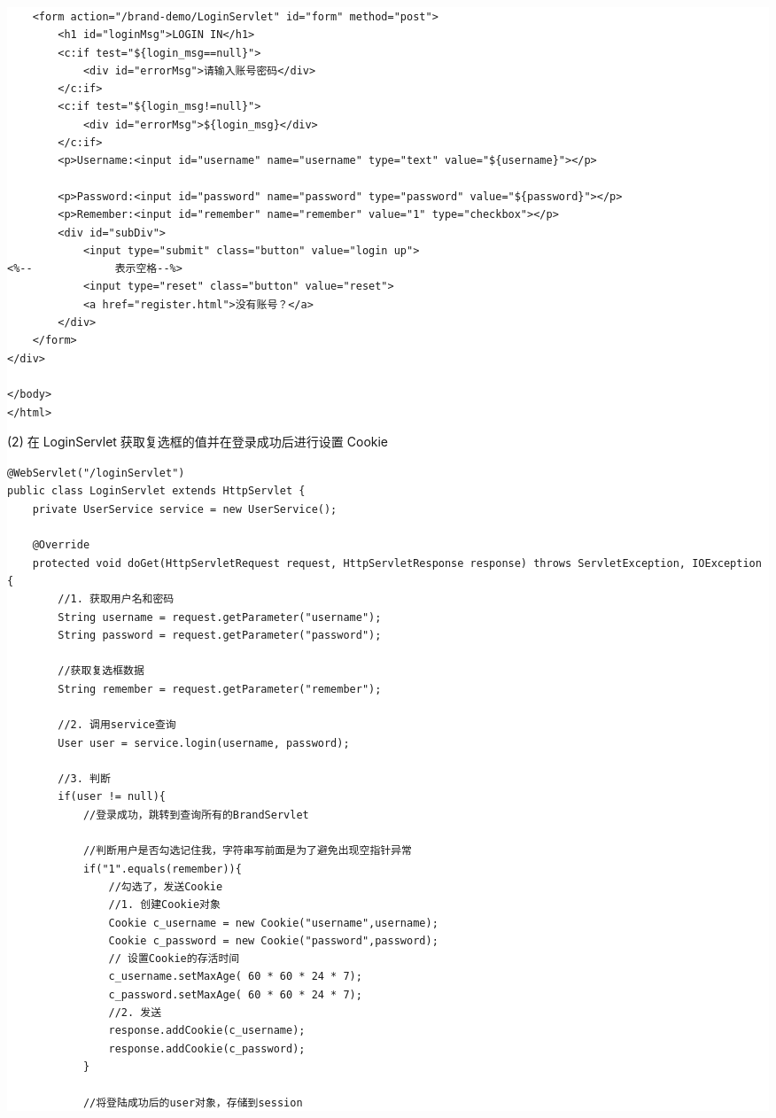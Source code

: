 ```
    <form action="/brand-demo/LoginServlet" id="form" method="post">
        <h1 id="loginMsg">LOGIN IN</h1>
        <c:if test="${login_msg==null}">
            <div id="errorMsg">请输入账号密码</div>
        </c:if>
        <c:if test="${login_msg!=null}">
            <div id="errorMsg">${login_msg}</div>
        </c:if>
        <p>Username:<input id="username" name="username" type="text" value="${username}"></p>
 
        <p>Password:<input id="password" name="password" type="password" value="${password}"></p>
        <p>Remember:<input id="remember" name="remember" value="1" type="checkbox"></p>
        <div id="subDiv">
            <input type="submit" class="button" value="login up">
<%--             表示空格--%>
            <input type="reset" class="button" value="reset">   
            <a href="register.html">没有账号？</a>
        </div>
    </form>
</div>
 
</body>
</html>
```

(2) 在 LoginServlet 获取复选框的值并在登录成功后进行设置 Cookie

```
@WebServlet("/loginServlet")
public class LoginServlet extends HttpServlet {
    private UserService service = new UserService();
 
    @Override
    protected void doGet(HttpServletRequest request, HttpServletResponse response) throws ServletException, IOException {
        //1. 获取用户名和密码
        String username = request.getParameter("username");
        String password = request.getParameter("password");
 
        //获取复选框数据
        String remember = request.getParameter("remember");
 
        //2. 调用service查询
        User user = service.login(username, password);
 
        //3. 判断
        if(user != null){
            //登录成功，跳转到查询所有的BrandServlet
 
            //判断用户是否勾选记住我，字符串写前面是为了避免出现空指针异常
            if("1".equals(remember)){
                //勾选了，发送Cookie
                //1. 创建Cookie对象
                Cookie c_username = new Cookie("username",username);
                Cookie c_password = new Cookie("password",password);
                // 设置Cookie的存活时间
                c_username.setMaxAge( 60 * 60 * 24 * 7);
                c_password.setMaxAge( 60 * 60 * 24 * 7);
                //2. 发送
                response.addCookie(c_username);
                response.addCookie(c_password);
            }
 
            //将登陆成功后的user对象，存储到session
```
